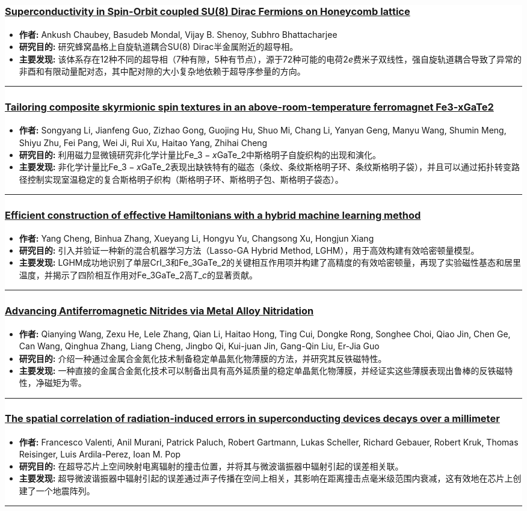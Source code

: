 
### [Superconductivity in Spin-Orbit coupled SU(8) Dirac Fermions on Honeycomb lattice](http://arxiv.org/abs/2505.04945v1)
- **作者:** Ankush Chaubey, Basudeb Mondal, Vijay B. Shenoy, Subhro Bhattacharjee
- **研究目的:** 研究蜂窝晶格上自旋轨道耦合SU(8) Dirac半金属附近的超导相。
- **主要发现:** 该体系存在12种不同的超导相（7种有隙，5种有节点），源于72种可能的电荷$2e$费米子双线性，强自旋轨道耦合导致了异常的非酉和有限动量配对态，其中配对隙的大小复杂地依赖于超导序参量的方向。

---

### [Tailoring composite skyrmionic spin textures in an above-room-temperature ferromagnet Fe3-xGaTe2](http://arxiv.org/abs/2505.04940v1)
- **作者:** Songyang Li, Jianfeng Guo, Zizhao Gong, Guojing Hu, Shuo Mi, Chang Li, Yanyan Geng, Manyu Wang, Shumin Meng, Shiyu Zhu, Fei Pang, Wei Ji, Rui Xu, Haitao Yang, Zhihai Cheng
- **研究目的:** 利用磁力显微镜研究非化学计量比Fe$\_{3-x}$GaTe$\_2$中斯格明子自旋织构的出现和演化。
- **主要发现:** 非化学计量比Fe$\_{3-x}$GaTe$\_2$表现出缺铁特有的磁态（条纹、条纹斯格明子环、条纹斯格明子袋），并且可以通过拓扑转变路径控制实现室温稳定的复合斯格明子织构（斯格明子环、斯格明子包、斯格明子袋态）。

---

### [Efficient construction of effective Hamiltonians with a hybrid machine learning method](http://arxiv.org/abs/2505.04925v1)
- **作者:** Yang Cheng, Binhua Zhang, Xueyang Li, Hongyu Yu, Changsong Xu, Hongjun Xiang
- **研究目的:** 引入并验证一种新的混合机器学习方法（Lasso-GA Hybrid Method, LGHM），用于高效构建有效哈密顿量模型。
- **主要发现:** LGHM成功地识别了单层CrI$\_3$和Fe$\_3$GaTe$\_2$的关键相互作用项并构建了高精度的有效哈密顿量，再现了实验磁性基态和居里温度，并揭示了四阶相互作用对Fe$\_3$GaTe$\_2$高$T\_c$的显著贡献。

---

### [Advancing Antiferromagnetic Nitrides via Metal Alloy Nitridation](http://arxiv.org/abs/2505.04636v1)
- **作者:** Qianying Wang, Zexu He, Lele Zhang, Qian Li, Haitao Hong, Ting Cui, Dongke Rong, Songhee Choi, Qiao Jin, Chen Ge, Can Wang, Qinghua Zhang, Liang Cheng, Jingbo Qi, Kui-juan Jin, Gang-Qin Liu, Er-Jia Guo
- **研究目的:** 介绍一种通过金属合金氮化技术制备稳定单晶氮化物薄膜的方法，并研究其反铁磁特性。
- **主要发现:** 一种直接的金属合金氮化技术可以制备出具有高外延质量的稳定单晶氮化物薄膜，并经证实这些薄膜表现出鲁棒的反铁磁特性，净磁矩为零。

---

### [The spatial correlation of radiation-induced errors in superconducting devices decays over a millimeter](http://arxiv.org/abs/2505.04902v1)
- **作者:** Francesco Valenti, Anil Murani, Patrick Paluch, Robert Gartmann, Lukas Scheller, Richard Gebauer, Robert Kruk, Thomas Reisinger, Luis Ardila-Perez, Ioan M. Pop
- **研究目的:** 在超导芯片上空间映射电离辐射的撞击位置，并将其与微波谐振器中辐射引起的误差相关联。
- **主要发现:** 超导微波谐振器中辐射引起的误差通过声子传播在空间上相关，其影响在距离撞击点毫米级范围内衰减，这有效地在芯片上创建了一个地震阵列。

---
